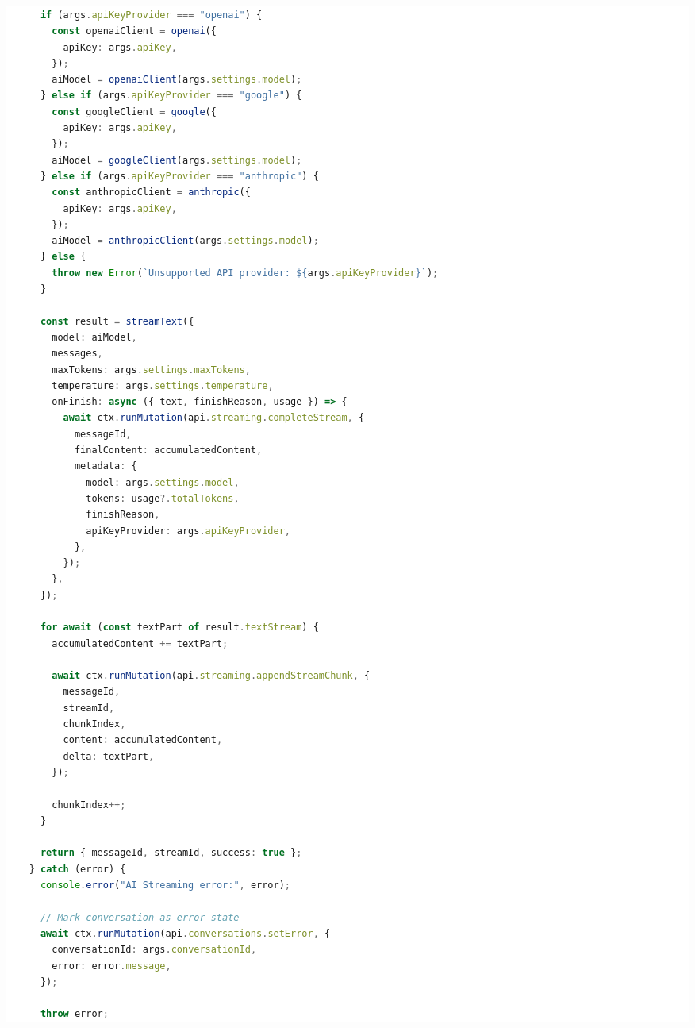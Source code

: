 ```typescript
      if (args.apiKeyProvider === "openai") {
        const openaiClient = openai({
          apiKey: args.apiKey,
        });
        aiModel = openaiClient(args.settings.model);
      } else if (args.apiKeyProvider === "google") {
        const googleClient = google({
          apiKey: args.apiKey,
        });
        aiModel = googleClient(args.settings.model);
      } else if (args.apiKeyProvider === "anthropic") {
        const anthropicClient = anthropic({
          apiKey: args.apiKey,
        });
        aiModel = anthropicClient(args.settings.model);
      } else {
        throw new Error(`Unsupported API provider: ${args.apiKeyProvider}`);
      }

      const result = streamText({
        model: aiModel,
        messages,
        maxTokens: args.settings.maxTokens,
        temperature: args.settings.temperature,
        onFinish: async ({ text, finishReason, usage }) => {
          await ctx.runMutation(api.streaming.completeStream, {
            messageId,
            finalContent: accumulatedContent,
            metadata: {
              model: args.settings.model,
              tokens: usage?.totalTokens,
              finishReason,
              apiKeyProvider: args.apiKeyProvider,
            },
          });
        },
      });

      for await (const textPart of result.textStream) {
        accumulatedContent += textPart;

        await ctx.runMutation(api.streaming.appendStreamChunk, {
          messageId,
          streamId,
          chunkIndex,
          content: accumulatedContent,
          delta: textPart,
        });

        chunkIndex++;
      }

      return { messageId, streamId, success: true };
    } catch (error) {
      console.error("AI Streaming error:", error);

      // Mark conversation as error state
      await ctx.runMutation(api.conversations.setError, {
        conversationId: args.conversationId,
        error: error.message,
      });

      throw error;
```